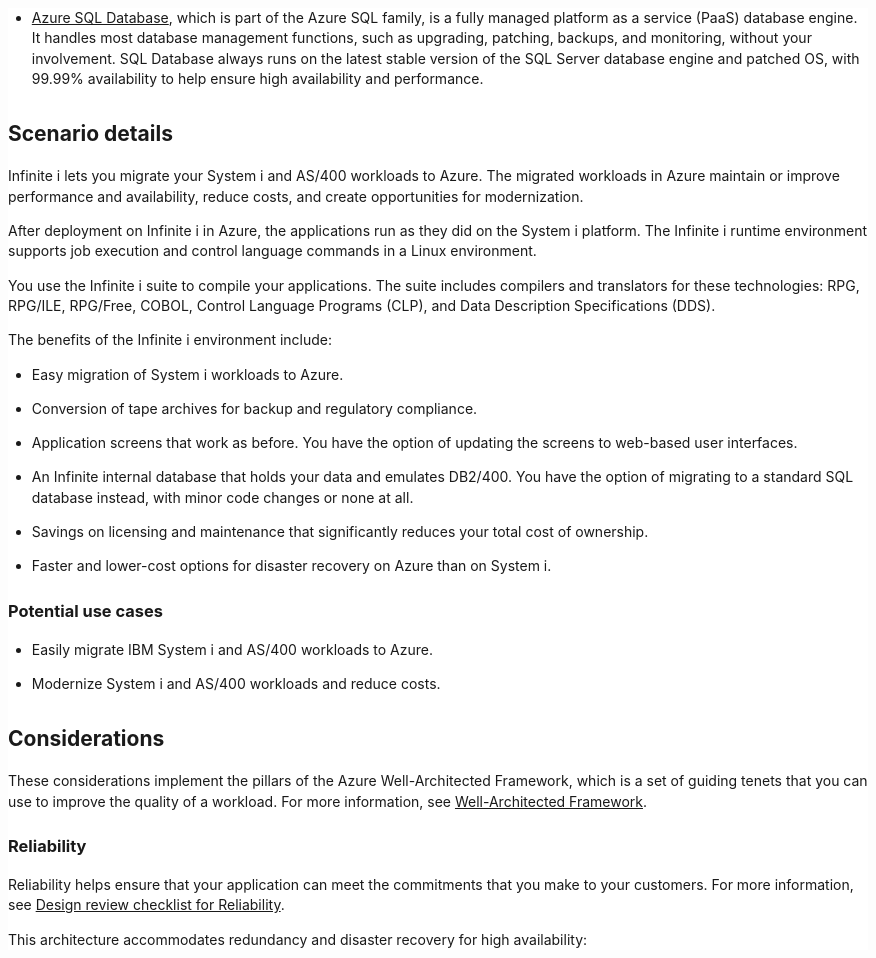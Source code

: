 - [Azure SQL Database](/azure/well-architected/service-guides/azure-sql-database), which is part of the Azure SQL family, is a fully managed platform as a service (PaaS) database engine. It handles most database management functions, such as upgrading, patching, backups, and monitoring, without your involvement. SQL Database always runs on the latest stable version of the SQL Server database engine and patched OS, with 99.99% availability to help ensure high availability and performance.

## Scenario details

Infinite i lets you migrate your System i and AS/400 workloads to Azure. The migrated workloads in Azure maintain or improve performance and availability, reduce costs, and create opportunities for modernization.

After deployment on Infinite i in Azure, the applications run as they did on the System i platform. The Infinite i runtime environment supports job execution and control language commands in a Linux environment.

You use the Infinite i suite to compile your applications. The suite includes compilers and translators for these technologies: RPG, RPG/ILE, RPG/Free, COBOL, Control Language Programs (CLP), and Data Description Specifications (DDS).

The benefits of the Infinite i environment include:

- Easy migration of System i workloads to Azure.
 
- Conversion of tape archives for backup and regulatory compliance.

- Application screens that work as before. You have the option of updating the screens to web-based user interfaces.

- An Infinite internal database that holds your data and emulates DB2/400. You have the option of migrating to a standard SQL database instead, with minor code changes or none at all.

- Savings on licensing and maintenance that significantly reduces your total cost of ownership.

- Faster and lower-cost options for disaster recovery on Azure than on System i.

### Potential use cases

- Easily migrate IBM System i and AS/400 workloads to Azure.

- Modernize System i and AS/400 workloads and reduce costs.

## Considerations

These considerations implement the pillars of the Azure Well-Architected Framework, which is a set of guiding tenets that you can use to improve the quality of a workload. For more information, see [Well-Architected Framework](/azure/well-architected/).

### Reliability

Reliability helps ensure that your application can meet the commitments that you make to your customers. For more information, see [Design review checklist for Reliability](/azure/well-architected/reliability/checklist).

This architecture accommodates redundancy and disaster recovery for high availability:
